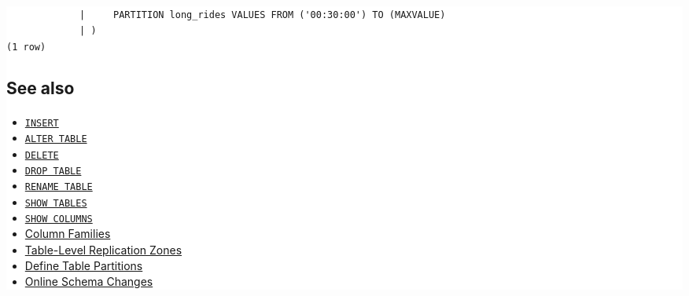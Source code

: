 ~~~
             |     PARTITION long_rides VALUES FROM ('00:30:00') TO (MAXVALUE)
             | )
(1 row)
~~~

## See also

- [`INSERT`](insert.html)
- [`ALTER TABLE`](alter-table.html)
- [`DELETE`](delete.html)
- [`DROP TABLE`](drop-table.html)
- [`RENAME TABLE`](rename-table.html)
- [`SHOW TABLES`](show-tables.html)
- [`SHOW COLUMNS`](show-columns.html)
- [Column Families](column-families.html)
- [Table-Level Replication Zones](configure-replication-zones.html#create-a-replication-zone-for-a-table)
- [Define Table Partitions](partitioning.html)
- [Online Schema Changes](online-schema-changes.html)
